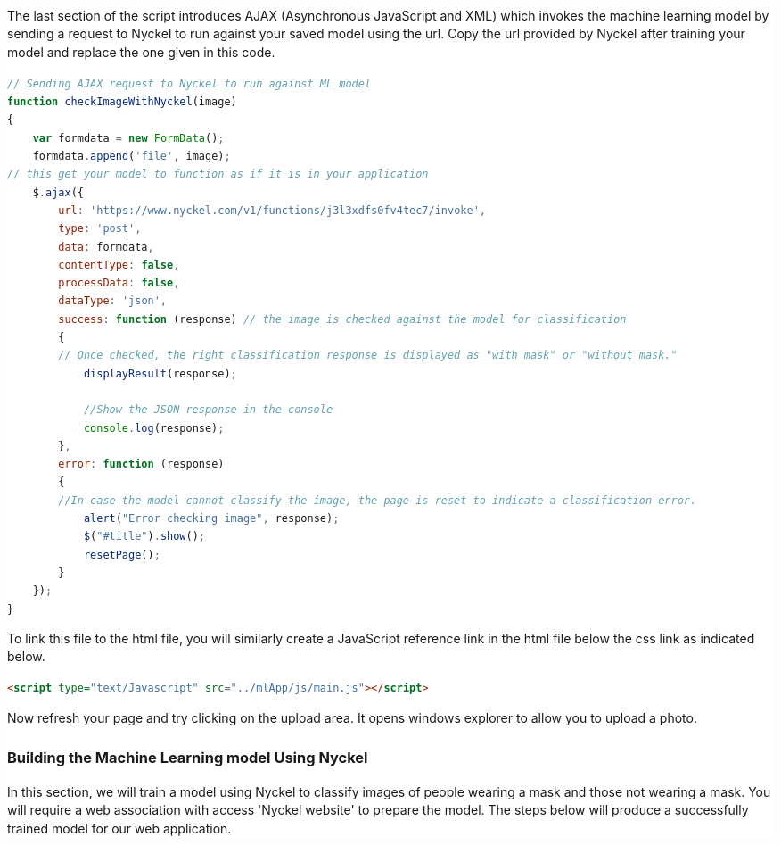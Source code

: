 The last section of the script introduces AJAX (Asynchronous JavaScript and XML) which invokes the machine learning model by sending a request to Nyckel to run against your saved model using the url. Copy the url provided by Nyckel after training your model and replace the one given in this code.

```JavaScript
// Sending AJAX request to Nyckel to run against ML model
function checkImageWithNyckel(image)
{
    var formdata = new FormData();
    formdata.append('file', image);
// this get your model to function as if it is in your application
    $.ajax({
        url: 'https://www.nyckel.com/v1/functions/j3l3xdfs0fv4tec7/invoke',
        type: 'post',
        data: formdata,
        contentType: false,
        processData: false,
        dataType: 'json',
        success: function (response) // the image is checked against the model for classification
        {
        // Once checked, the right classification response is displayed as "with mask" or "without mask."
            displayResult(response);

            //Show the JSON response in the console
            console.log(response);
        },
        error: function (response)
        {
        //In case the model cannot classify the image, the page is reset to indicate a classification error.
            alert("Error checking image", response);
            $("#title").show();
            resetPage();
        }
    });
}
```
To link this file to the html file, you will similarly create a JavaScript reference link in the html file below the css link as indicated below.

```html
<script type="text/Javascript" src="../mlApp/js/main.js"></script>

```

Now refresh your page and try clicking on the upload area. It opens windows explorer to allow you to upload a photo.

### Building the Machine Learning model Using Nyckel
In this section, we will train a model using Nyckel to classify images of people wearing a mask and those not wearing a mask. You will require a web association with access 'Nyckel website' to prepare the model. The steps below will produce a successfully trained model for our web application.
